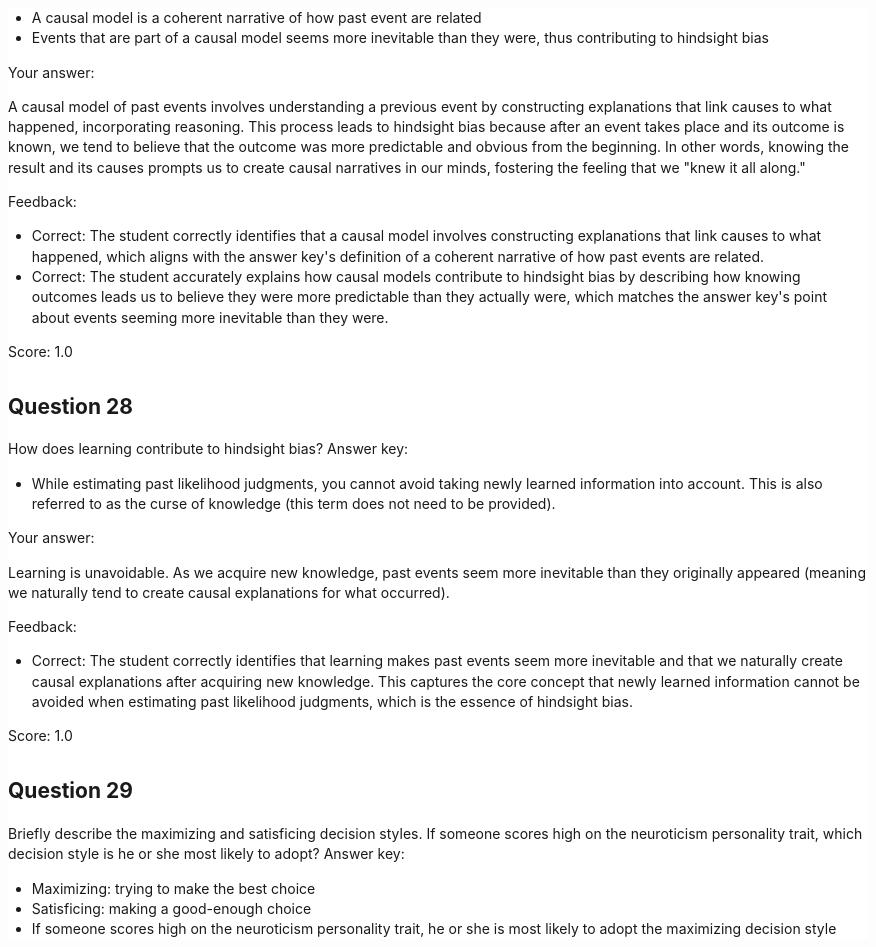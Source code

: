 - A causal model is a coherent narrative of how past event are related
- Events that are part of a causal model seems more inevitable than they were, thus contributing to hindsight bias

Your answer:

A causal model of past events involves understanding a previous event by constructing explanations that link causes to what happened, incorporating reasoning. This process leads to hindsight bias because after an event takes place and its outcome is known, we tend to believe that the outcome was more predictable and obvious from the beginning. In other words, knowing the result and its causes prompts us to create causal narratives in our minds, fostering the feeling that we "knew it all along."

Feedback:

- Correct: The student correctly identifies that a causal model involves constructing explanations that link causes to what happened, which aligns with the answer key's definition of a coherent narrative of how past events are related.
- Correct: The student accurately explains how causal models contribute to hindsight bias by describing how knowing outcomes leads us to believe they were more predictable than they actually were, which matches the answer key's point about events seeming more inevitable than they were.

Score: 1.0

## Question 28
            
How does learning contribute to hindsight bias?
Answer key:

- While estimating past likelihood judgments, you cannot avoid taking newly learned information into account. This is also referred to as the curse of knowledge (this term does not need to be provided).

Your answer:

Learning is unavoidable. As we acquire new knowledge, past events seem more inevitable than they originally appeared (meaning we naturally tend to create causal explanations for what occurred).

Feedback:

- Correct: The student correctly identifies that learning makes past events seem more inevitable and that we naturally create causal explanations after acquiring new knowledge. This captures the core concept that newly learned information cannot be avoided when estimating past likelihood judgments, which is the essence of hindsight bias.

Score: 1.0

## Question 29
            
Briefly describe the maximizing and satisficing decision styles. If someone scores high on the neuroticism personality trait, which decision style is he or she most likely to adopt?
Answer key:

- Maximizing: trying to make the best choice
- Satisficing: making a good-enough choice
- If someone scores high on the neuroticism personality trait, he or she is most likely to adopt the maximizing decision style
